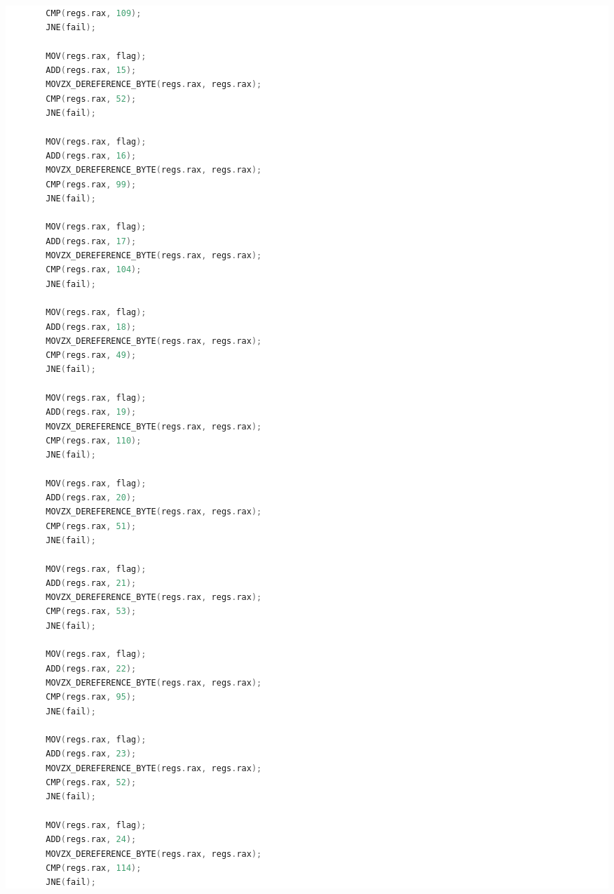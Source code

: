 ```c
        CMP(regs.rax, 109);
        JNE(fail);

        MOV(regs.rax, flag);
        ADD(regs.rax, 15);
        MOVZX_DEREFERENCE_BYTE(regs.rax, regs.rax);
        CMP(regs.rax, 52);
        JNE(fail);

        MOV(regs.rax, flag);
        ADD(regs.rax, 16);
        MOVZX_DEREFERENCE_BYTE(regs.rax, regs.rax);
        CMP(regs.rax, 99);
        JNE(fail);

        MOV(regs.rax, flag);
        ADD(regs.rax, 17);
        MOVZX_DEREFERENCE_BYTE(regs.rax, regs.rax);
        CMP(regs.rax, 104);
        JNE(fail);

        MOV(regs.rax, flag);
        ADD(regs.rax, 18);
        MOVZX_DEREFERENCE_BYTE(regs.rax, regs.rax);
        CMP(regs.rax, 49);
        JNE(fail);

        MOV(regs.rax, flag);
        ADD(regs.rax, 19);
        MOVZX_DEREFERENCE_BYTE(regs.rax, regs.rax);
        CMP(regs.rax, 110);
        JNE(fail);

        MOV(regs.rax, flag);
        ADD(regs.rax, 20);
        MOVZX_DEREFERENCE_BYTE(regs.rax, regs.rax);
        CMP(regs.rax, 51);
        JNE(fail);

        MOV(regs.rax, flag);
        ADD(regs.rax, 21);
        MOVZX_DEREFERENCE_BYTE(regs.rax, regs.rax);
        CMP(regs.rax, 53);
        JNE(fail);

        MOV(regs.rax, flag);
        ADD(regs.rax, 22);
        MOVZX_DEREFERENCE_BYTE(regs.rax, regs.rax);
        CMP(regs.rax, 95);
        JNE(fail);

        MOV(regs.rax, flag);
        ADD(regs.rax, 23);
        MOVZX_DEREFERENCE_BYTE(regs.rax, regs.rax);
        CMP(regs.rax, 52);
        JNE(fail);

        MOV(regs.rax, flag);
        ADD(regs.rax, 24);
        MOVZX_DEREFERENCE_BYTE(regs.rax, regs.rax);
        CMP(regs.rax, 114);
        JNE(fail);

```